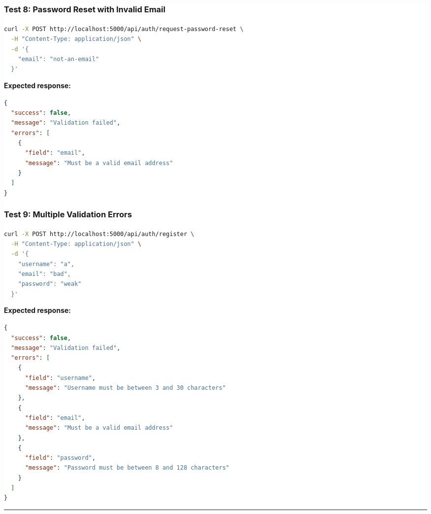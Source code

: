 ### Test 8: Password Reset with Invalid Email

```bash
curl -X POST http://localhost:5000/api/auth/request-password-reset \
  -H "Content-Type: application/json" \
  -d '{
    "email": "not-an-email"
  }'
```

**Expected response:**
```json
{
  "success": false,
  "message": "Validation failed",
  "errors": [
    {
      "field": "email",
      "message": "Must be a valid email address"
    }
  ]
}
```

### Test 9: Multiple Validation Errors

```bash
curl -X POST http://localhost:5000/api/auth/register \
  -H "Content-Type: application/json" \
  -d '{
    "username": "a",
    "email": "bad",
    "password": "weak"
  }'
```

**Expected response:**
```json
{
  "success": false,
  "message": "Validation failed",
  "errors": [
    {
      "field": "username",
      "message": "Username must be between 3 and 30 characters"
    },
    {
      "field": "email",
      "message": "Must be a valid email address"
    },
    {
      "field": "password",
      "message": "Password must be between 8 and 128 characters"
    }
  ]
}
```

---
